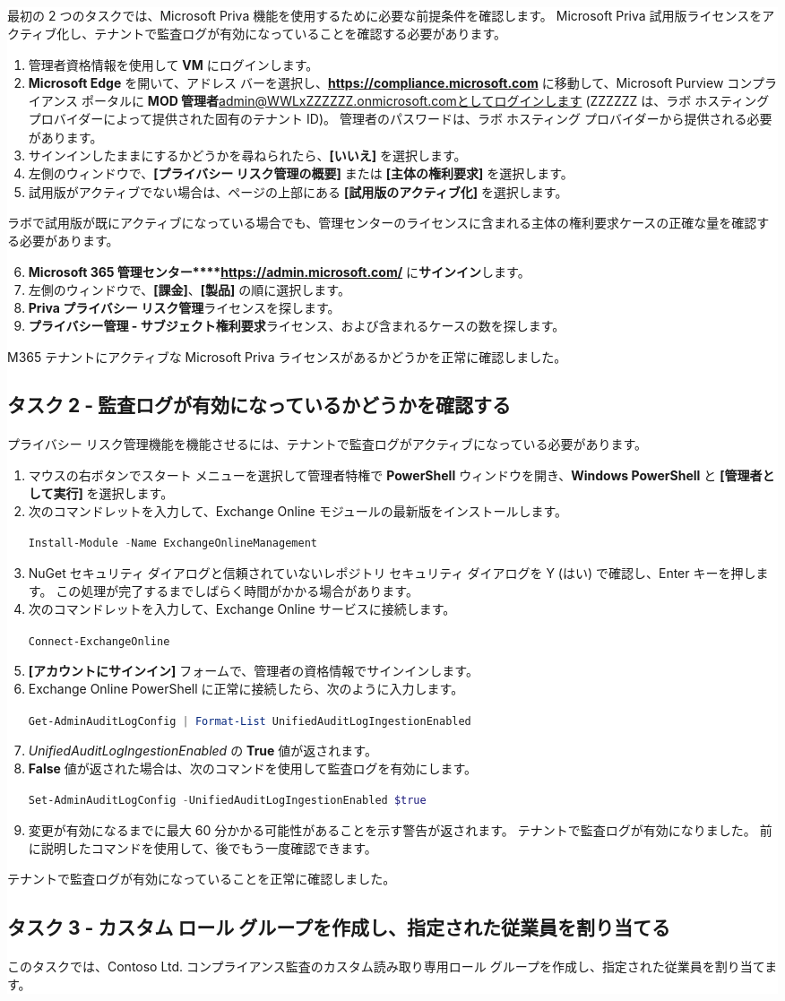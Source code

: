 最初の 2 つのタスクでは、Microsoft Priva 機能を使用するために必要な前提条件を確認します。 Microsoft Priva 試用版ライセンスをアクティブ化し、テナントで監査ログが有効になっていることを確認する必要があります。

1. 管理者資格情報を使用して **VM** にログインします。
2. **Microsoft Edge** を開いて、アドレス バーを選択し、**https://compliance.microsoft.com** に移動して、Microsoft Purview コンプライアンス ポータルに **MOD 管理者**admin@WWLxZZZZZZ.onmicrosoft.comとしてログインします (ZZZZZZ は、ラボ ホスティング プロバイダーによって提供された固有のテナント ID)。 管理者のパスワードは、ラボ ホスティング プロバイダーから提供される必要があります。
3. サインインしたままにするかどうかを尋ねられたら、**[いいえ]** を選択します。
4. 左側のウィンドウで、**[プライバシー リスク管理の概要]** または **[主体の権利要求]** を選択します。
5. 試用版がアクティブでない場合は、ページの上部にある **[試用版のアクティブ化]** を選択します。

ラボで試用版が既にアクティブになっている場合でも、管理センターのライセンスに含まれる主体の権利要求ケースの正確な量を確認する必要があります。

6. **Microsoft 365 管理センター****https://admin.microsoft.com/** に**サインイン**します。
7. 左側のウィンドウで、**[課金]**、**[製品]** の順に選択します。
8. **Priva プライバシー リスク管理**ライセンスを探します。
9. **プライバシー管理 - サブジェクト権利要求**ライセンス、および含まれるケースの数を探します。

M365 テナントにアクティブな Microsoft Priva ライセンスがあるかどうかを正常に確認しました。

## タスク 2 - 監査ログが有効になっているかどうかを確認する

プライバシー リスク管理機能を機能させるには、テナントで監査ログがアクティブになっている必要があります。

1. マウスの右ボタンでスタート メニューを選択して管理者特権で **PowerShell** ウィンドウを開き、**Windows PowerShell** と **[管理者として実行]** を選択します。
2. 次のコマンドレットを入力して、Exchange Online モジュールの最新版をインストールします。
    ```powershell
    Install-Module -Name ExchangeOnlineManagement
    ```
3. NuGet セキュリティ ダイアログと信頼されていないレポジトリ セキュリティ ダイアログを Y (はい) で確認し、Enter キーを押します。 この処理が完了するまでしばらく時間がかかる場合があります。
4. 次のコマンドレットを入力して、Exchange Online サービスに接続します。
    ```powershell
    Connect-ExchangeOnline
    ```
5. **[アカウントにサインイン]** フォームで、管理者の資格情報でサインインします。
6. Exchange Online PowerShell に正常に接続したら、次のように入力します。
    ```powershell
    Get-AdminAuditLogConfig | Format-List UnifiedAuditLogIngestionEnabled
    ```
7. _UnifiedAuditLogIngestionEnabled_ の **True** 値が返されます。
8. **False** 値が返された場合は、次のコマンドを使用して監査ログを有効にします。
    ```powershell
    Set-AdminAuditLogConfig -UnifiedAuditLogIngestionEnabled $true
    ```
9. 変更が有効になるまでに最大 60 分かかる可能性があることを示す警告が返されます。 テナントで監査ログが有効になりました。 前に説明したコマンドを使用して、後でもう一度確認できます。

テナントで監査ログが有効になっていることを正常に確認しました。

## タスク 3 - カスタム ロール グループを作成し、指定された従業員を割り当てる

このタスクでは、Contoso Ltd. コンプライアンス監査のカスタム読み取り専用ロール グループを作成し、指定された従業員を割り当てます。
